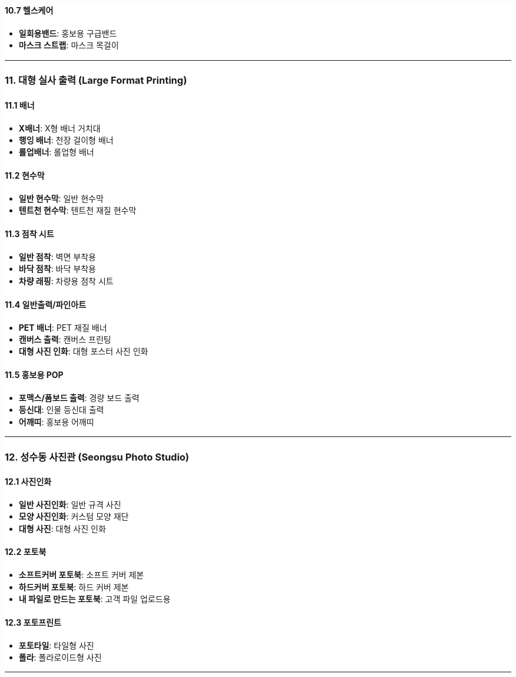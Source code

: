 #### 10.7 헬스케어
- **일회용밴드**: 홍보용 구급밴드
- **마스크 스트랩**: 마스크 목걸이

---

### 11. 대형 실사 출력 (Large Format Printing)

#### 11.1 배너
- **X배너**: X형 배너 거치대
- **행잉 배너**: 천장 걸이형 배너
- **롤업배너**: 롤업형 배너

#### 11.2 현수막
- **일반 현수막**: 일반 현수막
- **텐트천 현수막**: 텐트천 재질 현수막

#### 11.3 점착 시트
- **일반 점착**: 벽면 부착용
- **바닥 점착**: 바닥 부착용
- **차량 래핑**: 차량용 점착 시트

#### 11.4 일반출력/파인아트
- **PET 배너**: PET 재질 배너
- **캔버스 출력**: 캔버스 프린팅
- **대형 사진 인화**: 대형 포스터 사진 인화

#### 11.5 홍보용 POP
- **포맥스/폼보드 출력**: 경량 보드 출력
- **등신대**: 인물 등신대 출력
- **어깨띠**: 홍보용 어깨띠

---

### 12. 성수동 사진관 (Seongsu Photo Studio)

#### 12.1 사진인화
- **일반 사진인화**: 일반 규격 사진
- **모양 사진인화**: 커스텀 모양 재단
- **대형 사진**: 대형 사진 인화

#### 12.2 포토북
- **소프트커버 포토북**: 소프트 커버 제본
- **하드커버 포토북**: 하드 커버 제본
- **내 파일로 만드는 포토북**: 고객 파일 업로드용

#### 12.3 포토프린트
- **포토타일**: 타일형 사진
- **폴라**: 폴라로이드형 사진

---
